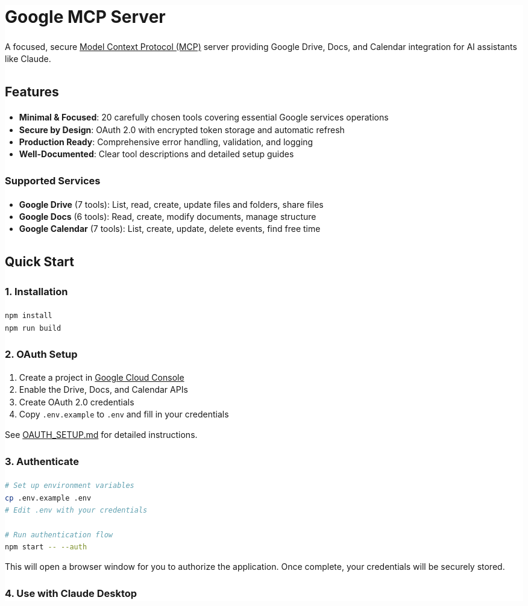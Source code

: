 # Google MCP Server

A focused, secure [Model Context Protocol (MCP)](https://modelcontextprotocol.io) server providing Google Drive, Docs, and Calendar integration for AI assistants like Claude.

## Features

- **Minimal & Focused**: 20 carefully chosen tools covering essential Google services operations
- **Secure by Design**: OAuth 2.0 with encrypted token storage and automatic refresh
- **Production Ready**: Comprehensive error handling, validation, and logging
- **Well-Documented**: Clear tool descriptions and detailed setup guides

### Supported Services

- **Google Drive** (7 tools): List, read, create, update files and folders, share files
- **Google Docs** (6 tools): Read, create, modify documents, manage structure
- **Google Calendar** (7 tools): List, create, update, delete events, find free time

## Quick Start

### 1. Installation

```bash
npm install
npm run build
```

### 2. OAuth Setup

1. Create a project in [Google Cloud Console](https://console.cloud.google.com/)
2. Enable the Drive, Docs, and Calendar APIs
3. Create OAuth 2.0 credentials
4. Copy `.env.example` to `.env` and fill in your credentials

See [OAUTH_SETUP.md](docs/OAUTH_SETUP.md) for detailed instructions.

### 3. Authenticate

```bash
# Set up environment variables
cp .env.example .env
# Edit .env with your credentials

# Run authentication flow
npm start -- --auth
```

This will open a browser window for you to authorize the application. Once complete, your credentials will be securely stored.

### 4. Use with Claude Desktop
